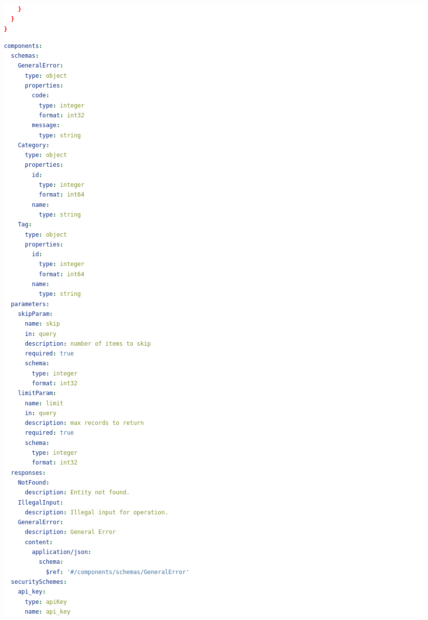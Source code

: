 ```json
    }
  }
}
```

```yaml
components:
  schemas:
    GeneralError:
      type: object
      properties:
        code:
          type: integer
          format: int32
        message:
          type: string
    Category:
      type: object
      properties:
        id:
          type: integer
          format: int64
        name:
          type: string
    Tag:
      type: object
      properties:
        id:
          type: integer
          format: int64
        name:
          type: string
  parameters:
    skipParam:
      name: skip
      in: query
      description: number of items to skip
      required: true
      schema:
        type: integer
        format: int32
    limitParam:
      name: limit
      in: query
      description: max records to return
      required: true
      schema:
        type: integer
        format: int32
  responses:
    NotFound:
      description: Entity not found.
    IllegalInput:
      description: Illegal input for operation.
    GeneralError:
      description: General Error
      content:
        application/json:
          schema:
            $ref: '#/components/schemas/GeneralError'
  securitySchemes:
    api_key:
      type: apiKey
      name: api_key
```